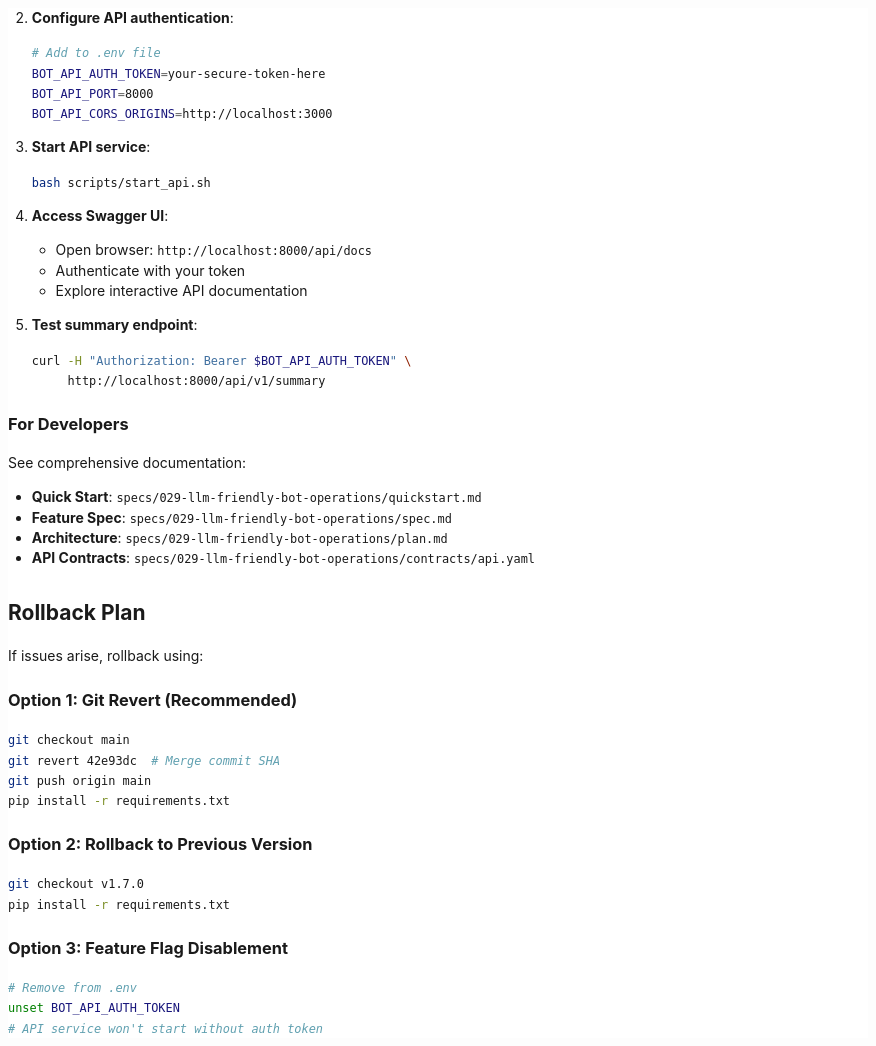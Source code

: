 2. **Configure API authentication**:
   ```bash
   # Add to .env file
   BOT_API_AUTH_TOKEN=your-secure-token-here
   BOT_API_PORT=8000
   BOT_API_CORS_ORIGINS=http://localhost:3000
   ```

3. **Start API service**:
   ```bash
   bash scripts/start_api.sh
   ```

4. **Access Swagger UI**:
   - Open browser: `http://localhost:8000/api/docs`
   - Authenticate with your token
   - Explore interactive API documentation

5. **Test summary endpoint**:
   ```bash
   curl -H "Authorization: Bearer $BOT_API_AUTH_TOKEN" \
        http://localhost:8000/api/v1/summary
   ```

### For Developers

See comprehensive documentation:
- **Quick Start**: `specs/029-llm-friendly-bot-operations/quickstart.md`
- **Feature Spec**: `specs/029-llm-friendly-bot-operations/spec.md`
- **Architecture**: `specs/029-llm-friendly-bot-operations/plan.md`
- **API Contracts**: `specs/029-llm-friendly-bot-operations/contracts/api.yaml`

## Rollback Plan

If issues arise, rollback using:

### Option 1: Git Revert (Recommended)
```bash
git checkout main
git revert 42e93dc  # Merge commit SHA
git push origin main
pip install -r requirements.txt
```

### Option 2: Rollback to Previous Version
```bash
git checkout v1.7.0
pip install -r requirements.txt
```

### Option 3: Feature Flag Disablement
```bash
# Remove from .env
unset BOT_API_AUTH_TOKEN
# API service won't start without auth token
```
